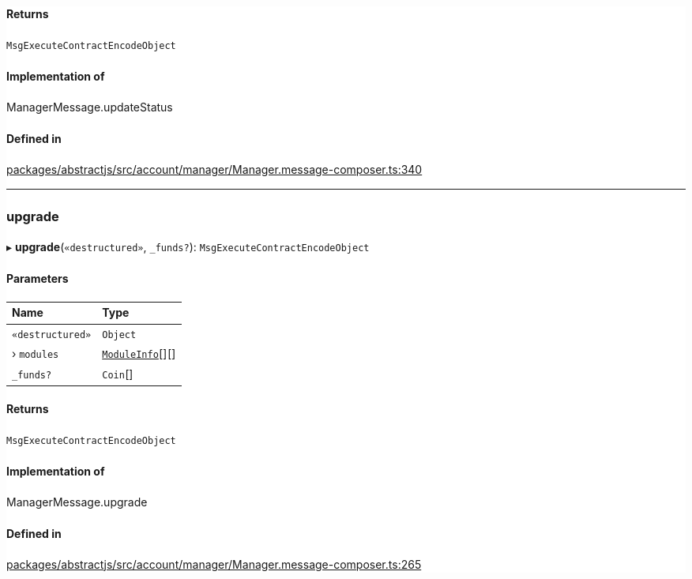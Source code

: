#### Returns

`MsgExecuteContractEncodeObject`

#### Implementation of

ManagerMessage.updateStatus

#### Defined in

[packages/abstractjs/src/account/manager/Manager.message-composer.ts:340](https://github.com/AbstractSDK/frontend/blob/07410073/packages/abstractjs/src/account/manager/Manager.message-composer.ts#L340)

___

### upgrade

▸ **upgrade**(`«destructured»`, `_funds?`): `MsgExecuteContractEncodeObject`

#### Parameters

| Name | Type |
| :------ | :------ |
| `«destructured»` | `Object` |
| › `modules` | [`ModuleInfo`](../interfaces/ManagerTypes.ModuleInfo.md)[][] |
| `_funds?` | `Coin`[] |

#### Returns

`MsgExecuteContractEncodeObject`

#### Implementation of

ManagerMessage.upgrade

#### Defined in

[packages/abstractjs/src/account/manager/Manager.message-composer.ts:265](https://github.com/AbstractSDK/frontend/blob/07410073/packages/abstractjs/src/account/manager/Manager.message-composer.ts#L265)
